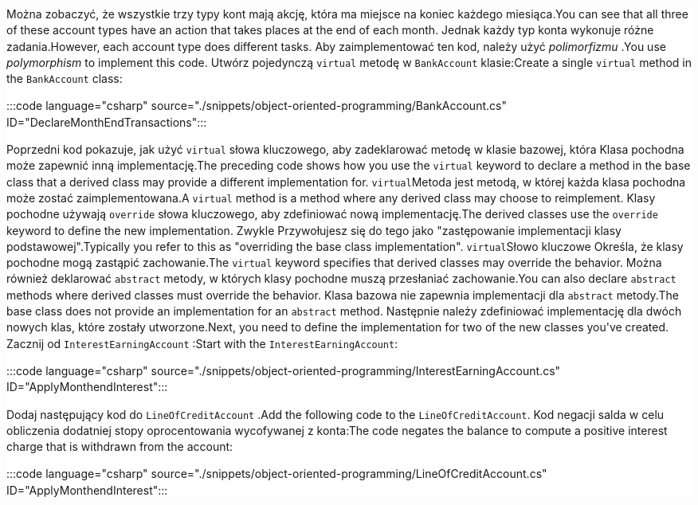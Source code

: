 <span data-ttu-id="c0c7b-159">Można zobaczyć, że wszystkie trzy typy kont mają akcję, która ma miejsce na koniec każdego miesiąca.</span><span class="sxs-lookup"><span data-stu-id="c0c7b-159">You can see that all three of these account types have an action that takes places at the end of each month.</span></span> <span data-ttu-id="c0c7b-160">Jednak każdy typ konta wykonuje różne zadania.</span><span class="sxs-lookup"><span data-stu-id="c0c7b-160">However, each account type does different tasks.</span></span> <span data-ttu-id="c0c7b-161">Aby zaimplementować ten kod, należy użyć *polimorfizmu* .</span><span class="sxs-lookup"><span data-stu-id="c0c7b-161">You use *polymorphism* to implement this code.</span></span> <span data-ttu-id="c0c7b-162">Utwórz pojedynczą `virtual` metodę w `BankAccount` klasie:</span><span class="sxs-lookup"><span data-stu-id="c0c7b-162">Create a single `virtual` method in the `BankAccount` class:</span></span>

:::code language="csharp" source="./snippets/object-oriented-programming/BankAccount.cs" ID="DeclareMonthEndTransactions":::

<span data-ttu-id="c0c7b-163">Poprzedni kod pokazuje, jak użyć `virtual` słowa kluczowego, aby zadeklarować metodę w klasie bazowej, która Klasa pochodna może zapewnić inną implementację.</span><span class="sxs-lookup"><span data-stu-id="c0c7b-163">The preceding code shows how you use the `virtual` keyword to declare a method in the base class that a derived class may provide a different implementation for.</span></span> <span data-ttu-id="c0c7b-164">`virtual`Metoda jest metodą, w której każda klasa pochodna może zostać zaimplementowana.</span><span class="sxs-lookup"><span data-stu-id="c0c7b-164">A `virtual` method is a method where any derived class may choose to reimplement.</span></span> <span data-ttu-id="c0c7b-165">Klasy pochodne używają `override` słowa kluczowego, aby zdefiniować nową implementację.</span><span class="sxs-lookup"><span data-stu-id="c0c7b-165">The derived classes use the `override` keyword to define the new implementation.</span></span> <span data-ttu-id="c0c7b-166">Zwykle Przywołujesz się do tego jako "zastępowanie implementacji klasy podstawowej".</span><span class="sxs-lookup"><span data-stu-id="c0c7b-166">Typically you refer to this as "overriding the base class implementation".</span></span> <span data-ttu-id="c0c7b-167">`virtual`Słowo kluczowe Określa, że klasy pochodne mogą zastąpić zachowanie.</span><span class="sxs-lookup"><span data-stu-id="c0c7b-167">The `virtual` keyword specifies that derived classes may override the behavior.</span></span> <span data-ttu-id="c0c7b-168">Można również deklarować `abstract` metody, w których klasy pochodne muszą przesłaniać zachowanie.</span><span class="sxs-lookup"><span data-stu-id="c0c7b-168">You can also declare `abstract` methods where derived classes must override the behavior.</span></span> <span data-ttu-id="c0c7b-169">Klasa bazowa nie zapewnia implementacji dla `abstract` metody.</span><span class="sxs-lookup"><span data-stu-id="c0c7b-169">The base class does not provide an implementation for an `abstract` method.</span></span> <span data-ttu-id="c0c7b-170">Następnie należy zdefiniować implementację dla dwóch nowych klas, które zostały utworzone.</span><span class="sxs-lookup"><span data-stu-id="c0c7b-170">Next, you need to define the implementation for two of the new classes you've created.</span></span> <span data-ttu-id="c0c7b-171">Zacznij od `InterestEarningAccount` :</span><span class="sxs-lookup"><span data-stu-id="c0c7b-171">Start with the `InterestEarningAccount`:</span></span>

:::code language="csharp" source="./snippets/object-oriented-programming/InterestEarningAccount.cs" ID="ApplyMonthendInterest":::

<span data-ttu-id="c0c7b-172">Dodaj następujący kod do `LineOfCreditAccount` .</span><span class="sxs-lookup"><span data-stu-id="c0c7b-172">Add the following code to the `LineOfCreditAccount`.</span></span> <span data-ttu-id="c0c7b-173">Kod negacji salda w celu obliczenia dodatniej stopy oprocentowania wycofywanej z konta:</span><span class="sxs-lookup"><span data-stu-id="c0c7b-173">The code negates the balance to compute a positive interest charge that is withdrawn from the account:</span></span>

:::code language="csharp" source="./snippets/object-oriented-programming/LineOfCreditAccount.cs" ID="ApplyMonthendInterest":::
